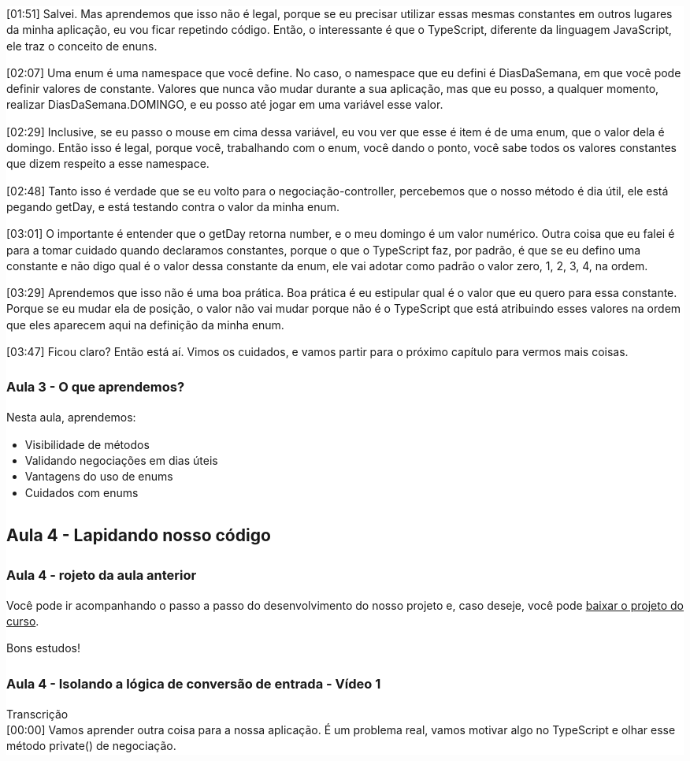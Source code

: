[01:51] Salvei. Mas aprendemos que isso não é legal, porque se eu precisar utilizar essas mesmas constantes em outros lugares da minha aplicação, eu vou ficar repetindo código. Então, o interessante é que o TypeScript, diferente da linguagem JavaScript, ele traz o conceito de enuns.

[02:07] Uma enum é uma namespace que você define. No caso, o namespace que eu defini é DiasDaSemana, em que você pode definir valores de constante. Valores que nunca vão mudar durante a sua aplicação, mas que eu posso, a qualquer momento, realizar DiasDaSemana.DOMINGO, e eu posso até jogar em uma variável esse valor.

[02:29] Inclusive, se eu passo o mouse em cima dessa variável, eu vou ver que esse é item é de uma enum, que o valor dela é domingo. Então isso é legal, porque você, trabalhando com o enum, você dando o ponto, você sabe todos os valores constantes que dizem respeito a esse namespace.

[02:48] Tanto isso é verdade que se eu volto para o negociação-controller, percebemos que o nosso método é dia útil, ele está pegando getDay, e está testando contra o valor da minha enum.

[03:01] O importante é entender que o getDay retorna number, e o meu domingo é um valor numérico. Outra coisa que eu falei é para a tomar cuidado quando declaramos constantes, porque o que o TypeScript faz, por padrão, é que se eu defino uma constante e não digo qual é o valor dessa constante da enum, ele vai adotar como padrão o valor zero, 1, 2, 3, 4, na ordem.

[03:29] Aprendemos que isso não é uma boa prática. Boa prática é eu estipular qual é o valor que eu quero para essa constante. Porque se eu mudar ela de posição, o valor não vai mudar porque não é o TypeScript que está atribuindo esses valores na ordem que eles aparecem aqui na definição da minha enum.

[03:47] Ficou claro? Então está aí. Vimos os cuidados, e vamos partir para o próximo capítulo para vermos mais coisas.

### Aula 3 - O que aprendemos?

Nesta aula, aprendemos:

- Visibilidade de métodos
- Validando negociações em dias úteis
- Vantagens do uso de enums
- Cuidados com enums

## Aula 4 - Lapidando nosso código

### Aula 4 - rojeto da aula anterior

Você pode ir acompanhando o passo a passo do desenvolvimento do nosso projeto e, caso deseje, você pode [baixar o projeto do curso](https://github.com/alura-cursos/typescript-curso-2/archive/0ca238809f1b51272e148991530dd7a232290b98.zip).

Bons estudos!

### Aula 4 - Isolando a lógica de conversão de entrada - Vídeo 1

Transcrição  
[00:00] Vamos aprender outra coisa para a nossa aplicação. É um problema real, vamos motivar algo no TypeScript e olhar esse método private() de negociação.
